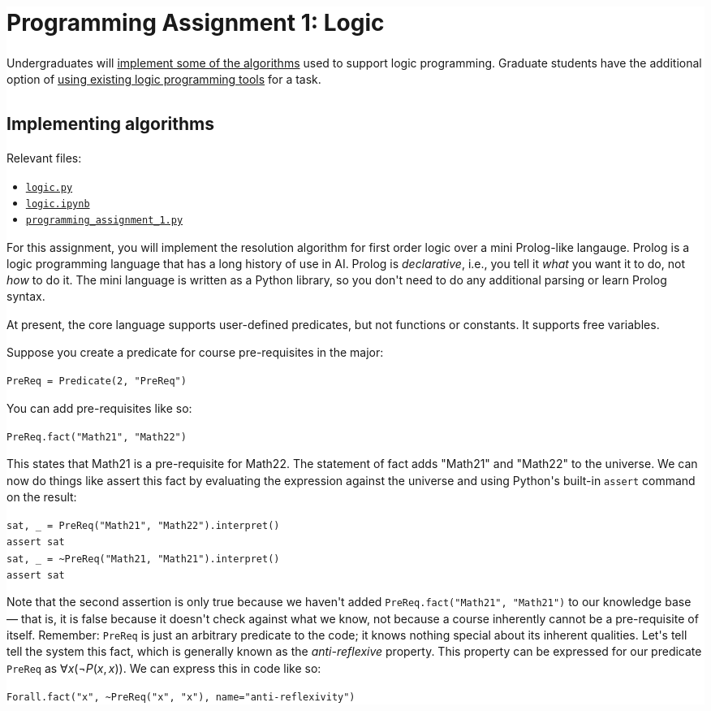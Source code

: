# Programming Assignment 1: Logic

Undergraduates will [implement some of the algorithms](#implementing-algorithms) used to support logic programming. Graduate students have the additional option of [using existing logic programming tools](#using-exisiting-tools) for a task. 

## Implementing algorithms

Relevant files:

* [`logic.py`](logic.py) 
* [`logic.ipynb`](logic.ipynb)
* [`programming_assignment_1.py`](programming_assignment_1.py)


For this assignment, you will implement the resolution algorithm for first order logic over a mini Prolog-like langauge. Prolog is a logic programming language that has a long history of use in AI. Prolog is  _declarative_, i.e., you tell it _what_ you want it to do, not _how_ to do it. The mini language is written as a Python library, so you don't need to do any additional parsing or learn Prolog syntax. 

At present, the core language supports user-defined predicates, but not functions or constants. It supports free variables. 

Suppose you create a predicate for course pre-requisites in the major:

```
PreReq = Predicate(2, "PreReq")
```

You can add pre-requisites like so:

```
PreReq.fact("Math21", "Math22")
```
This states that Math21 is a pre-requisite for Math22. The statement of fact adds "Math21" and "Math22" to the universe. We can now do things like assert this fact by evaluating the expression against the universe and using Python's built-in `assert` command on the result:

```
sat, _ = PreReq("Math21", "Math22").interpret()
assert sat
sat, _ = ~PreReq("Math21, "Math21").interpret()
assert sat
```

Note that the second assertion is only true because we haven't added `PreReq.fact("Math21", "Math21")` to our knowledge base &mdash; that is, it is false because it doesn't check against what we know, not because a course inherently cannot be a pre-requisite of itself. Remember: `PreReq` is just an arbitrary predicate to the code; it knows nothing special about its inherent qualities. Let's tell tell the system this fact, which is generally known as the _anti-reflexive_ property. This property can be expressed for our predicate `PreReq` as $\forall x (\neg P(x, x))$. We can express this in code like so: 

```
Forall.fact("x", ~PreReq("x", "x"), name="anti-reflexivity")
```
